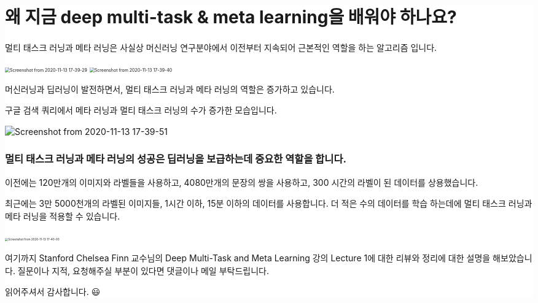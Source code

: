 <h1>왜 지금 deep multi-task & meta learning을 배워야 하나요?</h1>



멀티 태스크 러닝과 메타 러닝은 사실상 머신러닝 연구분야에서 이전부터 지속되어 근본적인 역할을 하는 알고리즘 입니다.

<img src="https://user-images.githubusercontent.com/37301677/99047254-4a51c000-25d7-11eb-98c4-08d3a631184d.png" alt="Screenshot from 2020-11-13 17-39-29" style="zoom:50%;" />



<img src="https://user-images.githubusercontent.com/37301677/99047257-4aea5680-25d7-11eb-8e8e-fe3fc1a34ba1.png" alt="Screenshot from 2020-11-13 17-39-40" style="zoom:50%;" />





머신러닝과 딥러닝이 발전하면서, 멀티 태스크 러닝과 메타 러닝의 역할은 증가하고 있습니다.



구글 검색 쿼리에서 메타 러닝과 멀티 태스크 러닝의 수가 증가한 모습입니다.



![Screenshot from 2020-11-13 17-39-51](https://user-images.githubusercontent.com/37301677/99047259-4b82ed00-25d7-11eb-89c6-73f7e34ffdca.png)







<h3>멀티 태스크 러닝과 메타 러닝의 성공은 딥러닝을 보급하는데 중요한 역할을 합니다.</h3>





이전에는 120만개의 이미지와 라벨들을 사용하고, 4080만개의 문장의 쌍을 사용하고, 300 시간의 라벨이 된 데이터를 상용했습니다.



최근에는 3만 5000천개의 라벨된 이미지들, 1시간 이하, 15분 이하의 데이터를 사용합니다. 더 적은 수의 데이터를 학습 하는데에 멀티 태스크 러닝과 메타 러닝을 적용할 수 있습니다.



<img src="https://user-images.githubusercontent.com/37301677/99047260-4b82ed00-25d7-11eb-9541-5c23cc9184d6.png" alt="Screenshot from 2020-11-13 17-40-00" style="zoom: 33%;" />





<br>





여기까지 Stanford Chelsea Finn 교수님의 Deep Multi-Task and Meta Learning 강의 Lecture 1에 대한 리뷰와 정리에 대한 설명을 해보았습니다. 질문이나 지적, 요청해주실 부분이 있다면  댓글이나 메일 부탁드립니다.

읽어주셔서 감사합니다. 😃